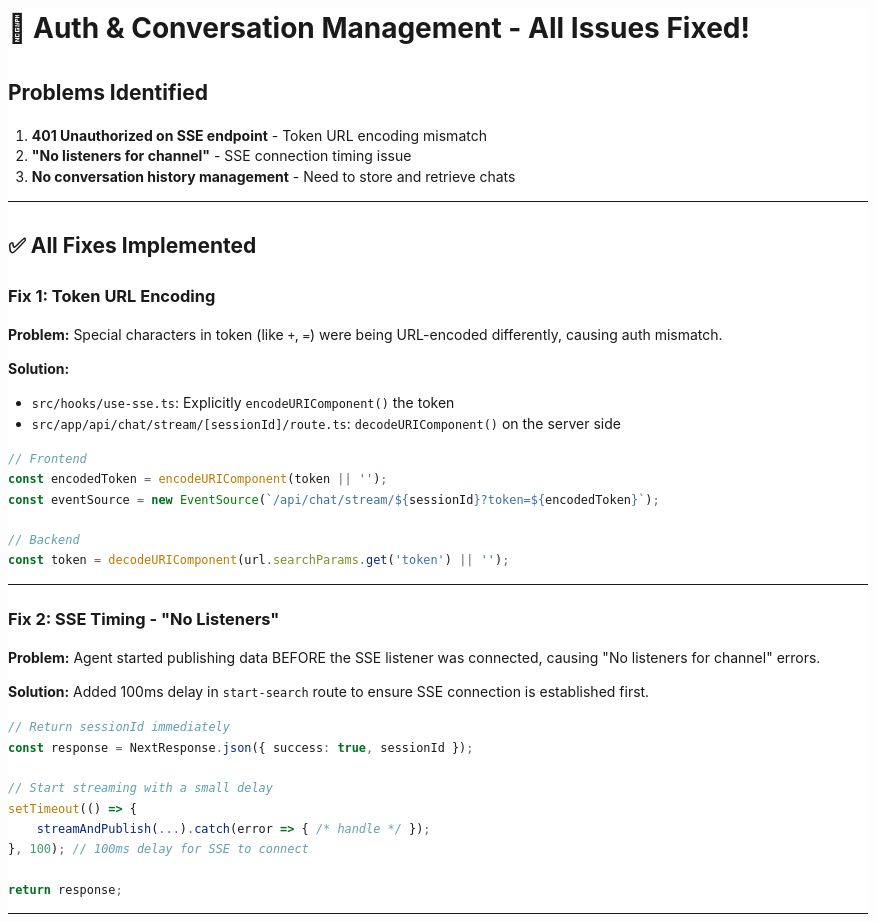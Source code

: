 # 🔧 Auth & Conversation Management - All Issues Fixed!

## Problems Identified

1. **401 Unauthorized on SSE endpoint** - Token URL encoding mismatch
2. **"No listeners for channel"** - SSE connection timing issue
3. **No conversation history management** - Need to store and retrieve chats

---

## ✅ All Fixes Implemented

### **Fix 1: Token URL Encoding**

**Problem:** Special characters in token (like `+`, `=`) were being URL-encoded differently, causing auth mismatch.

**Solution:**
- `src/hooks/use-sse.ts`: Explicitly `encodeURIComponent()` the token
- `src/app/api/chat/stream/[sessionId]/route.ts`: `decodeURIComponent()` on the server side

```typescript
// Frontend
const encodedToken = encodeURIComponent(token || '');
const eventSource = new EventSource(`/api/chat/stream/${sessionId}?token=${encodedToken}`);

// Backend
const token = decodeURIComponent(url.searchParams.get('token') || '');
```

---

### **Fix 2: SSE Timing - "No Listeners"**

**Problem:** Agent started publishing data BEFORE the SSE listener was connected, causing "No listeners for channel" errors.

**Solution:** Added 100ms delay in `start-search` route to ensure SSE connection is established first.

```typescript
// Return sessionId immediately
const response = NextResponse.json({ success: true, sessionId });

// Start streaming with a small delay
setTimeout(() => {
    streamAndPublish(...).catch(error => { /* handle */ });
}, 100); // 100ms delay for SSE to connect

return response;
```

---
